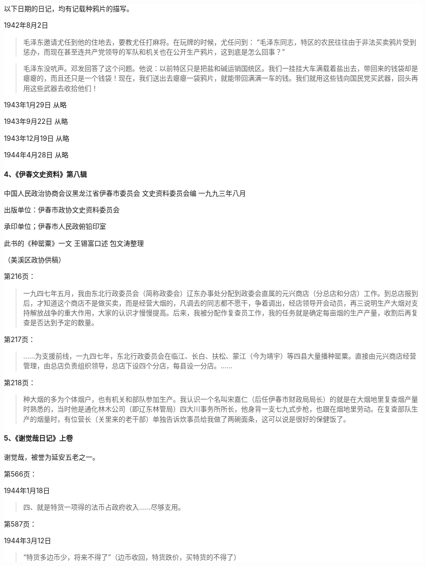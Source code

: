 以下日期的日记，均有记载种鸦片的描写。

1942年8月2日 

> 毛泽东邀请尤任到他的住地去，要教尤任打麻将。在玩牌的时候，尤任问到： “毛泽东同志，特区的农民往往由于非法买卖鸦片受到惩办，而现在甚至连共产党领导的军队和机关也在公开生产鸦片，这到底是怎么回事？” 

> 毛泽东没吭声。邓发回答了这个问题。他说：以前特区只是把盐和碱运销国统区。我们一挂挂大车满载着盐出去，带回来的钱袋却是瘪瘪的，而且还只是一个钱袋！现在，我们送出去瘪瘪一袋鸦片，就能带回满满一车的钱。我们就用这些钱向国民党买武器，回头再用这些武器去收拾他们！  

1943年1月29日   从略  

1943年9月22日  从略

1943年12月19日 从略

1944年4月28日  从略



#### 4、《伊春文史资料》第八辑

中国人民政治协商会议黑龙江省伊春市委员会 文史资料委员会编 一九九三年八月

出版单位：伊春市政协文史资料委员会

承印单位；伊春市人民政俯铅印室

此书的《种罂粟》一文 王锡富口述  包文涛整理

（美溪区政协供稿）

第216页：

> 一九四七年五月，我由东北行政委员会（简称政委会）辽东办事处分配到政委会直属的元兴商店（分总店和分店）工作。到总店报到后，才知道这个商店不是做买卖，而是经营大烟的，凡调去的同志都不愿干，争着调出，经店领导开会动员，再三说明生产大烟对支持解放战争的重大作用，大家的认识才慢慢提高。后来，我被分配作复查员工作，我的任务就是确定每亩烟的生产产量，收割后再复查是否达到予定的数量。

第217页：

> ……为支援前线，一九四七年，东北行政委员会在临江、长白、扶松、蒙江（今为靖宇）等四县大量播种罂粟。直接由元兴商店经营管理，由总店负责组织领导，总店下设四个分店，每县设一分店。……

第218页：

> 种大烟的多为个体烟户，也有机关和部队参加生产。我认识一个名叫宋嘉仁（后任伊春市财政局局长）的就是在大烟地里复查烟产量时熟悉的，当时他是通化林木公司（即辽东林管局）四大川事务所所长，他身背一支七九式步枪，也跟在烟地里劳动。在复查部队生产的烟量时，有位营长（关里来的老干部）单独告诉炊事员给我做了两碗面条，这可以说是很好的保健饭了。



#### 5、《谢觉哉日记》上卷

谢觉哉，被誉为延安五老之一。

第566页：

1944年1月18日

> 四、就是特货一项得的法币占政府收入……尽够支用。



第587页：

1944年3月12日

> “特货多边币少，将来不得了”（边币收回，特货跌价，买特货的不得了）
